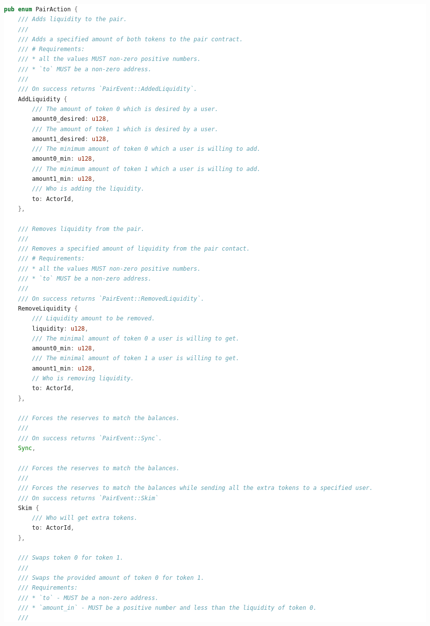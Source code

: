 ```rust
pub enum PairAction {
    /// Adds liquidity to the pair.
    ///
    /// Adds a specified amount of both tokens to the pair contract.
    /// # Requirements:
    /// * all the values MUST non-zero positive numbers.
    /// * `to` MUST be a non-zero address.
    ///
    /// On success returns `PairEvent::AddedLiquidity`.
    AddLiquidity {
        /// The amount of token 0 which is desired by a user.
        amount0_desired: u128,
        /// The amount of token 1 which is desired by a user.
        amount1_desired: u128,
        /// The minimum amount of token 0 which a user is willing to add.
        amount0_min: u128,
        /// The minimum amount of token 1 which a user is willing to add.
        amount1_min: u128,
        /// Who is adding the liquidity.
        to: ActorId,
    },

    /// Removes liquidity from the pair.
    ///
    /// Removes a specified amount of liquidity from the pair contact.
    /// # Requirements:
    /// * all the values MUST non-zero positive numbers.
    /// * `to` MUST be a non-zero address.
    ///
    /// On success returns `PairEvent::RemovedLiquidity`.
    RemoveLiquidity {
        /// Liquidity amount to be removed.
        liquidity: u128,
        /// The minimal amount of token 0 a user is willing to get.
        amount0_min: u128,
        /// The minimal amount of token 1 a user is willing to get.
        amount1_min: u128,
        // Who is removing liquidity.
        to: ActorId,
    },

    /// Forces the reserves to match the balances.
    ///
    /// On success returns `PairEvent::Sync`.
    Sync,

    /// Forces the reserves to match the balances.
    ///
    /// Forces the reserves to match the balances while sending all the extra tokens to a specified user.
    /// On success returns `PairEvent::Skim`
    Skim {
        /// Who will get extra tokens.
        to: ActorId,
    },

    /// Swaps token 0 for token 1.
    ///
    /// Swaps the provided amount of token 0 for token 1.
    /// Requirements:
    /// * `to` - MUST be a non-zero address.
    /// * `amount_in` - MUST be a positive number and less than the liquidity of token 0.
    ///
```